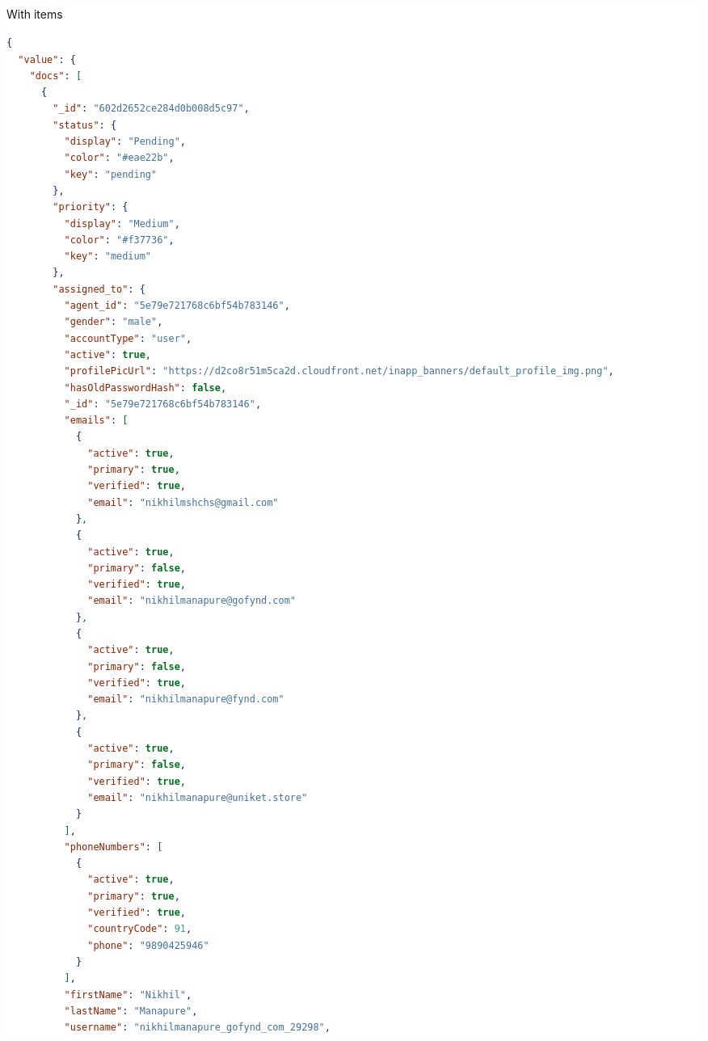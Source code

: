 With items
```json
{
  "value": {
    "docs": [
      {
        "_id": "602d2652ce284d0b008d5c97",
        "status": {
          "display": "Pending",
          "color": "#eae22b",
          "key": "pending"
        },
        "priority": {
          "display": "Medium",
          "color": "#f37736",
          "key": "medium"
        },
        "assigned_to": {
          "agent_id": "5e79e721768c6bf54b783146",
          "gender": "male",
          "accountType": "user",
          "active": true,
          "profilePicUrl": "https://d2co8r51m5ca2d.cloudfront.net/inapp_banners/default_profile_img.png",
          "hasOldPasswordHash": false,
          "_id": "5e79e721768c6bf54b783146",
          "emails": [
            {
              "active": true,
              "primary": true,
              "verified": true,
              "email": "nikhilmshchs@gmail.com"
            },
            {
              "active": true,
              "primary": false,
              "verified": true,
              "email": "nikhilmanapure@gofynd.com"
            },
            {
              "active": true,
              "primary": false,
              "verified": true,
              "email": "nikhilmanapure@fynd.com"
            },
            {
              "active": true,
              "primary": false,
              "verified": true,
              "email": "nikhilmanapure@uniket.store"
            }
          ],
          "phoneNumbers": [
            {
              "active": true,
              "primary": true,
              "verified": true,
              "countryCode": 91,
              "phone": "9890425946"
            }
          ],
          "firstName": "Nikhil",
          "lastName": "Manapure",
          "username": "nikhilmanapure_gofynd_com_29298",
```